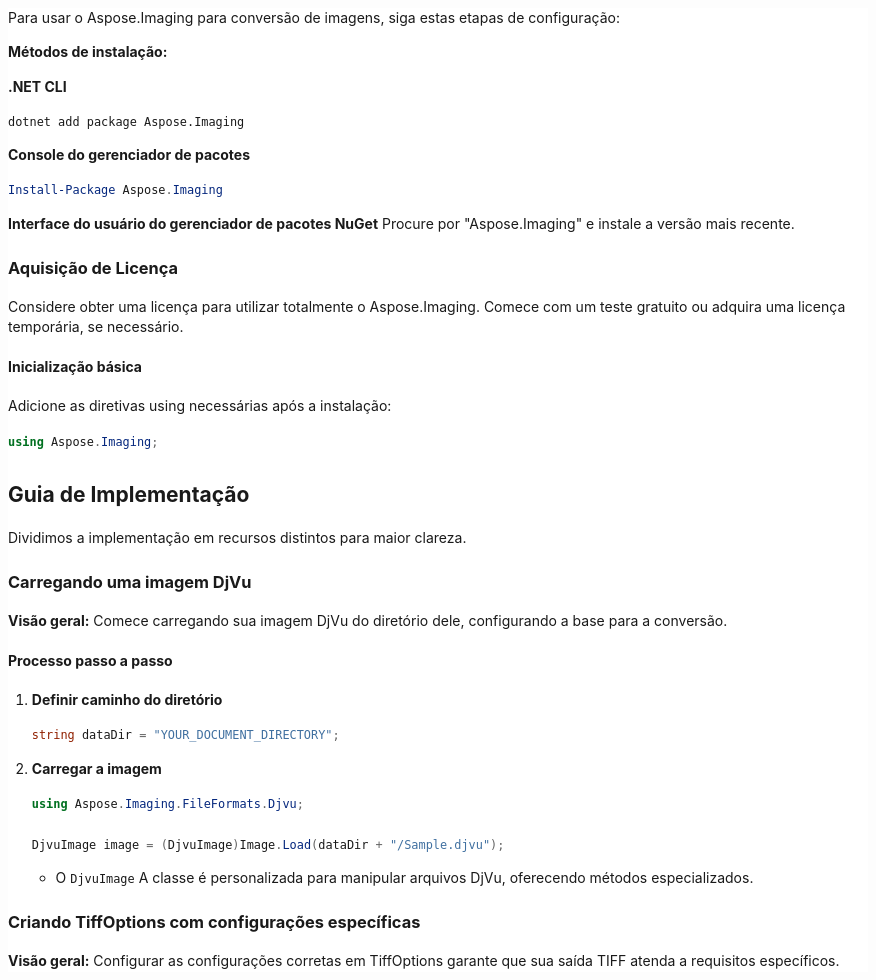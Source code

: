 Para usar o Aspose.Imaging para conversão de imagens, siga estas etapas de configuração:

**Métodos de instalação:**

**.NET CLI**
```bash
dotnet add package Aspose.Imaging
```

**Console do gerenciador de pacotes**
```powershell
Install-Package Aspose.Imaging
```

**Interface do usuário do gerenciador de pacotes NuGet**
Procure por "Aspose.Imaging" e instale a versão mais recente.

### Aquisição de Licença

Considere obter uma licença para utilizar totalmente o Aspose.Imaging. Comece com um teste gratuito ou adquira uma licença temporária, se necessário.

#### Inicialização básica

Adicione as diretivas using necessárias após a instalação:
```csharp
using Aspose.Imaging;
```

## Guia de Implementação

Dividimos a implementação em recursos distintos para maior clareza.

### Carregando uma imagem DjVu

**Visão geral:**
Comece carregando sua imagem DjVu do diretório dele, configurando a base para a conversão.

#### Processo passo a passo
1. **Definir caminho do diretório**
   ```csharp
   string dataDir = "YOUR_DOCUMENT_DIRECTORY";
   ```
2. **Carregar a imagem**
   ```csharp
   using Aspose.Imaging.FileFormats.Djvu;
   
   DjvuImage image = (DjvuImage)Image.Load(dataDir + "/Sample.djvu");
   ```
   - O `DjvuImage` A classe é personalizada para manipular arquivos DjVu, oferecendo métodos especializados.

### Criando TiffOptions com configurações específicas

**Visão geral:**
Configurar as configurações corretas em TiffOptions garante que sua saída TIFF atenda a requisitos específicos.
